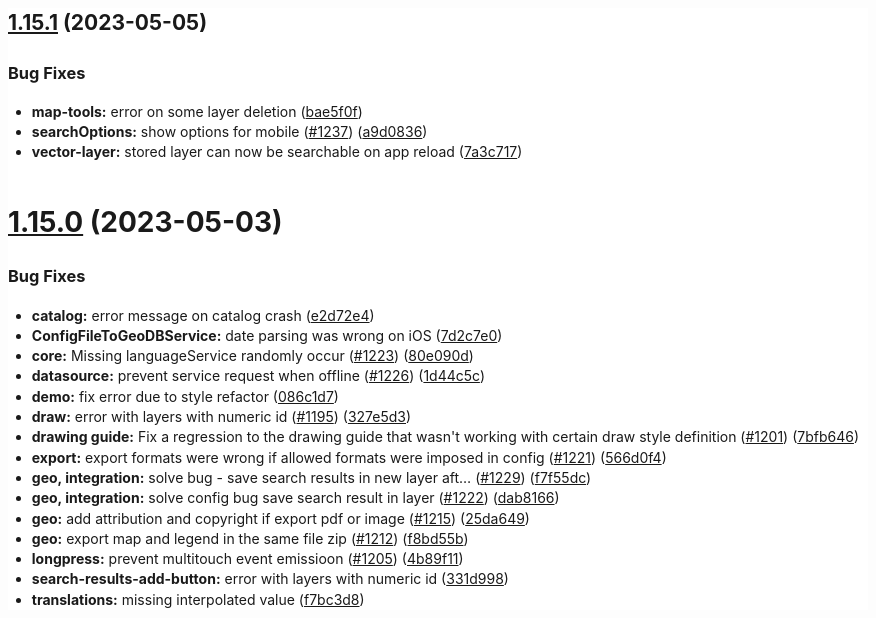 

## [1.15.1](https://github.com/infra-geo-ouverte/igo2-lib/compare/1.15.0...1.15.1) (2023-05-05)


### Bug Fixes

* **map-tools:** error on some layer deletion ([bae5f0f](https://github.com/infra-geo-ouverte/igo2-lib/commit/bae5f0fcdb96064429ec528c66e78524f64d7fe1))
* **searchOptions:** show options for mobile ([#1237](https://github.com/infra-geo-ouverte/igo2-lib/issues/1237)) ([a9d0836](https://github.com/infra-geo-ouverte/igo2-lib/commit/a9d0836f2af79aad0f913291120d8eda01ef5754))
* **vector-layer:** stored layer can now be searchable on app reload ([7a3c717](https://github.com/infra-geo-ouverte/igo2-lib/commit/7a3c7179eda5dff85407a13a4d04caf7f180ac22))



# [1.15.0](https://github.com/infra-geo-ouverte/igo2-lib/compare/1.14.2...1.15.0) (2023-05-03)


### Bug Fixes

* **catalog:** error message on catalog crash ([e2d72e4](https://github.com/infra-geo-ouverte/igo2-lib/commit/e2d72e4eecaa13b173ab261ab98ef428de9e32f0))
* **ConfigFileToGeoDBService:** date parsing was wrong on iOS ([7d2c7e0](https://github.com/infra-geo-ouverte/igo2-lib/commit/7d2c7e0f833c4641371893ba9f3a4f74adc766e3))
* **core:** Missing languageService randomly occur ([#1223](https://github.com/infra-geo-ouverte/igo2-lib/issues/1223)) ([80e090d](https://github.com/infra-geo-ouverte/igo2-lib/commit/80e090da860cd00eed6dfad33f2dbe92de2fedc9))
* **datasource:** prevent service request when offline ([#1226](https://github.com/infra-geo-ouverte/igo2-lib/issues/1226)) ([1d44c5c](https://github.com/infra-geo-ouverte/igo2-lib/commit/1d44c5c327cc268e271f1c5c20804cc4363f3122))
* **demo:** fix error due to style refactor ([086c1d7](https://github.com/infra-geo-ouverte/igo2-lib/commit/086c1d7a5841956b9b8501e18e7bf0cca20b4553))
* **draw:** error with layers with numeric id ([#1195](https://github.com/infra-geo-ouverte/igo2-lib/issues/1195)) ([327e5d3](https://github.com/infra-geo-ouverte/igo2-lib/commit/327e5d3f9b7061c563d140a8c89170543543707e))
* **drawing guide:** Fix a regression to the drawing guide that wasn't working with certain draw style definition ([#1201](https://github.com/infra-geo-ouverte/igo2-lib/issues/1201)) ([7bfb646](https://github.com/infra-geo-ouverte/igo2-lib/commit/7bfb646b04b5b37bd55f16f12ff3a189719779e9))
* **export:** export formats were wrong if allowed formats were imposed in config ([#1221](https://github.com/infra-geo-ouverte/igo2-lib/issues/1221)) ([566d0f4](https://github.com/infra-geo-ouverte/igo2-lib/commit/566d0f450469d3185fcf86361a8d4eecce73e731))
* **geo, integration:** solve bug - save search results in new layer aft… ([#1229](https://github.com/infra-geo-ouverte/igo2-lib/issues/1229)) ([f7f55dc](https://github.com/infra-geo-ouverte/igo2-lib/commit/f7f55dc63b09b2983116e89cc2f8647080e244a4))
* **geo, integration:** solve config bug save search result in layer ([#1222](https://github.com/infra-geo-ouverte/igo2-lib/issues/1222)) ([dab8166](https://github.com/infra-geo-ouverte/igo2-lib/commit/dab8166067ddf963a787ccd4b2b1a3c8dd2e0d42))
* **geo:** add attribution and copyright if export pdf or image ([#1215](https://github.com/infra-geo-ouverte/igo2-lib/issues/1215)) ([25da649](https://github.com/infra-geo-ouverte/igo2-lib/commit/25da6493056b45e63eba05917082338a99211ddd))
* **geo:** export map and legend in the same file zip ([#1212](https://github.com/infra-geo-ouverte/igo2-lib/issues/1212)) ([f8bd55b](https://github.com/infra-geo-ouverte/igo2-lib/commit/f8bd55ba50413ef386f68a8fe535fb9a4bbf413e))
* **longpress:** prevent multitouch event emissioon ([#1205](https://github.com/infra-geo-ouverte/igo2-lib/issues/1205)) ([4b89f11](https://github.com/infra-geo-ouverte/igo2-lib/commit/4b89f11296b1020531ddebeed388f2ddc5da5f51))
* **search-results-add-button:** error with layers with numeric id ([331d998](https://github.com/infra-geo-ouverte/igo2-lib/commit/331d99825dcfa99d64e0e1ef980ebabd392ce5a7))
* **translations:** missing interpolated value ([f7bc3d8](https://github.com/infra-geo-ouverte/igo2-lib/commit/f7bc3d8e32c0ed2839ebfd181fc7f89513a803e9))